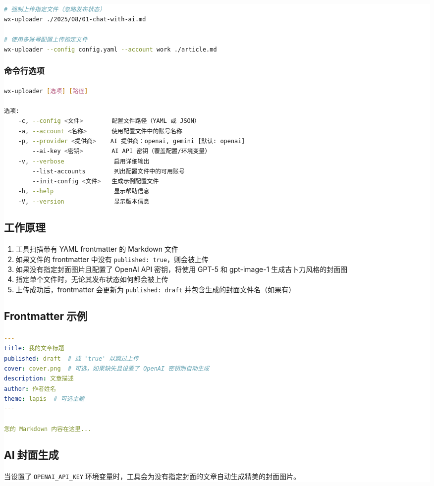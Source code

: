 ```bash
# 强制上传指定文件（忽略发布状态）
wx-uploader ./2025/08/01-chat-with-ai.md

# 使用多账号配置上传指定文件
wx-uploader --config config.yaml --account work ./article.md
```

### 命令行选项

```bash
wx-uploader [选项] [路径]

选项:
    -c, --config <文件>        配置文件路径（YAML 或 JSON）
    -a, --account <名称>       使用配置文件中的账号名称
    -p, --provider <提供商>    AI 提供商：openai, gemini [默认: openai]
        --ai-key <密钥>        AI API 密钥（覆盖配置/环境变量）
    -v, --verbose              启用详细输出
        --list-accounts        列出配置文件中的可用账号
        --init-config <文件>   生成示例配置文件
    -h, --help                 显示帮助信息
    -V, --version              显示版本信息
```

## 工作原理

1. 工具扫描带有 YAML frontmatter 的 Markdown 文件
2. 如果文件的 frontmatter 中没有 `published: true`，则会被上传
3. 如果没有指定封面图片且配置了 OpenAI API 密钥，将使用 GPT-5 和 gpt-image-1 生成吉卜力风格的封面图
4. 指定单个文件时，无论其发布状态如何都会被上传
5. 上传成功后，frontmatter 会更新为 `published: draft` 并包含生成的封面文件名（如果有）

## Frontmatter 示例

```yaml
---
title: 我的文章标题
published: draft  # 或 'true' 以跳过上传
cover: cover.png  # 可选，如果缺失且设置了 OpenAI 密钥则自动生成
description: 文章描述
author: 作者姓名
theme: lapis  # 可选主题
---

您的 Markdown 内容在这里...
```

## AI 封面生成

当设置了 `OPENAI_API_KEY` 环境变量时，工具会为没有指定封面的文章自动生成精美的封面图片。
